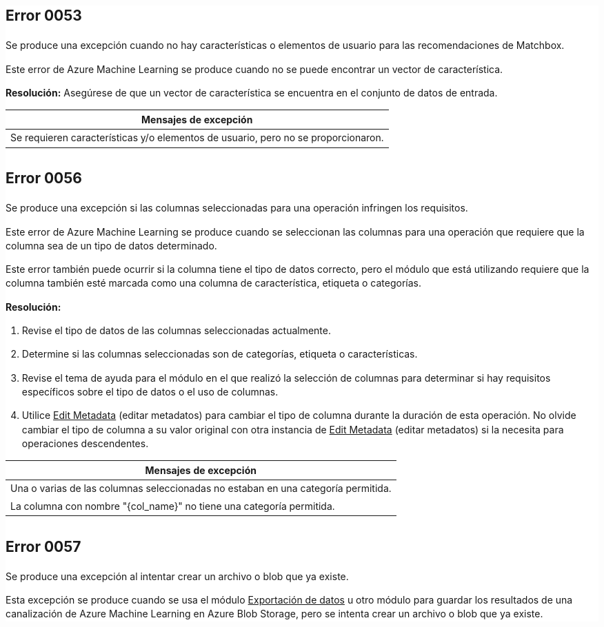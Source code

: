 
## <a name="error-0053"></a>Error 0053  
 Se produce una excepción cuando no hay características o elementos de usuario para las recomendaciones de Matchbox.  

 Este error de Azure Machine Learning se produce cuando no se puede encontrar un vector de característica.  

**Resolución:** Asegúrese de que un vector de característica se encuentra en el conjunto de datos de entrada.  

|Mensajes de excepción|
|------------------------|
|Se requieren características y/o elementos de usuario, pero no se proporcionaron.|


## <a name="error-0056"></a>Error 0056  
 Se produce una excepción si las columnas seleccionadas para una operación infringen los requisitos.  

 Este error de Azure Machine Learning se produce cuando se seleccionan las columnas para una operación que requiere que la columna sea de un tipo de datos determinado. 

 Este error también puede ocurrir si la columna tiene el tipo de datos correcto, pero el módulo que está utilizando requiere que la columna también esté marcada como una columna de característica, etiqueta o categorías.  

  

**Resolución:**

1.  Revise el tipo de datos de las columnas seleccionadas actualmente. 

2. Determine si las columnas seleccionadas son de categorías, etiqueta o características.  
  
3.  Revise el tema de ayuda para el módulo en el que realizó la selección de columnas para determinar si hay requisitos específicos sobre el tipo de datos o el uso de columnas.  
  
3.  Utilice [Edit Metadata](edit-metadata.md) (editar metadatos) para cambiar el tipo de columna durante la duración de esta operación. No olvide cambiar el tipo de columna a su valor original con otra instancia de [Edit Metadata](edit-metadata.md) (editar metadatos) si la necesita para operaciones descendentes.  

|Mensajes de excepción|
|------------------------|
|Una o varias de las columnas seleccionadas no estaban en una categoría permitida.|
|La columna con nombre "{col_name}" no tiene una categoría permitida.|


## <a name="error-0057"></a>Error 0057  
 Se produce una excepción al intentar crear un archivo o blob que ya existe.  

 Esta excepción se produce cuando se usa el módulo [Exportación de datos](export-data.md) u otro módulo para guardar los resultados de una canalización de Azure Machine Learning en Azure Blob Storage, pero se intenta crear un archivo o blob que ya existe.   
